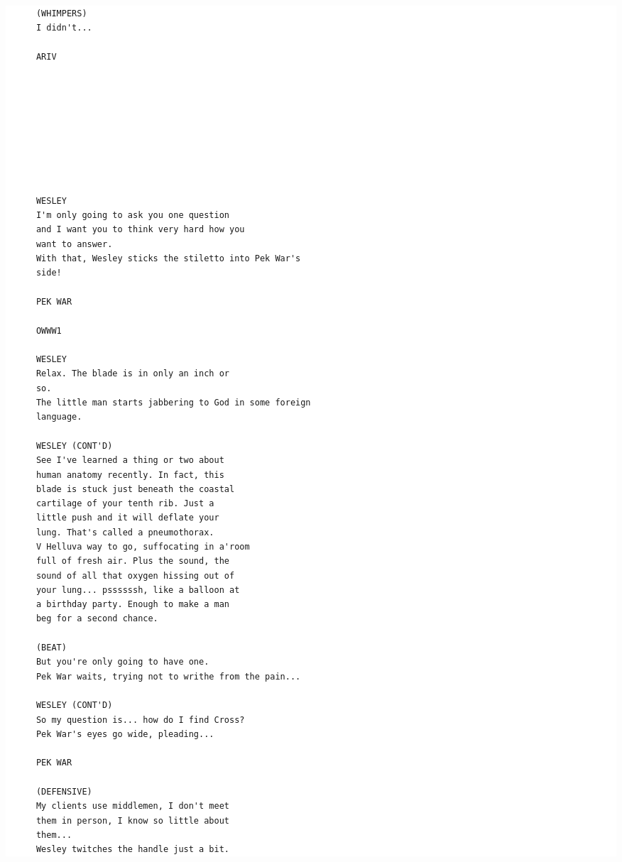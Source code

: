           (WHIMPERS)
          I didn't...

          ARIV

          

          

          

          

          WESLEY
          I'm only going to ask you one question
          and I want you to think very hard how you
          want to answer.
          With that, Wesley sticks the stiletto into Pek War's
          side!

          PEK WAR

          OWWW1

          WESLEY
          Relax. The blade is in only an inch or
          so.
          The little man starts jabbering to God in some foreign
          language.

          WESLEY (CONT'D)
          See I've learned a thing or two about
          human anatomy recently. In fact, this
          blade is stuck just beneath the coastal
          cartilage of your tenth rib. Just a
          little push and it will deflate your
          lung. That's called a pneumothorax.
          V Helluva way to go, suffocating in a'room
          full of fresh air. Plus the sound, the
          sound of all that oxygen hissing out of
          your lung... pssssssh, like a balloon at
          a birthday party. Enough to make a man
          beg for a second chance.

          (BEAT)
          But you're only going to have one.
          Pek War waits, trying not to writhe from the pain...

          WESLEY (CONT'D)
          So my question is... how do I find Cross?
          Pek War's eyes go wide, pleading...

          PEK WAR

          (DEFENSIVE)
          My clients use middlemen, I don't meet
          them in person, I know so little about
          them...
          Wesley twitches the handle just a bit.
